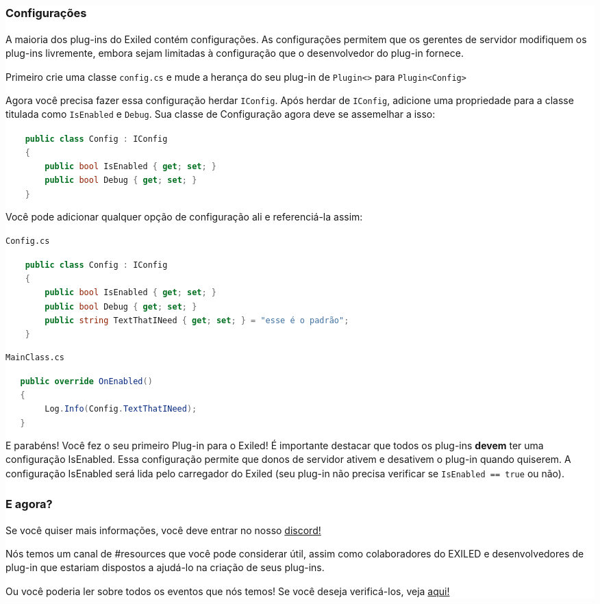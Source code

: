 
### Configurações
A maioria dos plug-ins do Exiled contém configurações. As configurações permitem que os gerentes de servidor modifiquem os plug-ins livremente, embora sejam limitadas à configuração que o desenvolvedor do plug-in fornece.

Primeiro crie uma classe `config.cs` e mude a herança do seu plug-in de `Plugin<>` para `Plugin<Config>`

Agora você precisa fazer essa configuração herdar `IConfig`. Após herdar de `IConfig`, adicione uma propriedade para a classe titulada como `IsEnabled` e `Debug`. Sua classe de Configuração agora deve se assemelhar a isso:

```csharp
    public class Config : IConfig
    {
        public bool IsEnabled { get; set; }
        public bool Debug { get; set; }
    }
```

Você pode adicionar qualquer opção de configuração ali e referenciá-la assim:

`Config.cs`
```csharp
    public class Config : IConfig
    {
        public bool IsEnabled { get; set; }
        public bool Debug { get; set; }
        public string TextThatINeed { get; set; } = "esse é o padrão";
    }
```

`MainClass.cs`
```csharp
   public override OnEnabled()
   {
        Log.Info(Config.TextThatINeed);
   }
```

E parabéns! Você fez o seu primeiro Plug-in para o Exiled! É importante destacar que todos os plug-ins **devem** ter uma configuração IsEnabled. Essa configuração permite que donos de servidor ativem e desativem o plug-in quando quiserem. A configuração IsEnabled será lida pelo carregador do Exiled (seu plug-in não precisa verificar se `IsEnabled == true` ou não).

### E agora?
Se você quiser mais informações, você deve entrar no nosso [discord!](https://discord.gg/exiledreboot)

Nós temos um canal de #resources que você pode considerar útil, assim como colaboradores do EXILED e desenvolvedores de plug-in que estariam dispostos a ajudá-lo na criação de seus plug-ins.

Ou você poderia ler sobre todos os eventos que nós temos! Se você deseja verificá-los, veja [aqui!](https://github.com/galaxy119/EXILED/tree/master/Exiled.Events/EventArgs)
